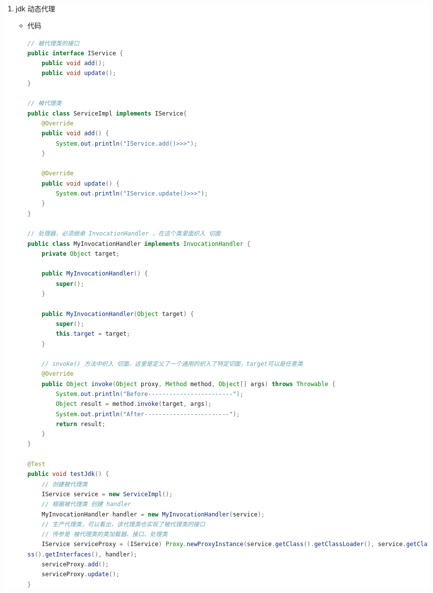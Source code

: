 1. jdk 动态代理

   * 代码

     ~~~java
     // 被代理类的接口
     public interface IService {
         public void add();
         public void update();
     }
     
     // 被代理类
     public class ServiceImpl implements IService{
         @Override
         public void add() {
             System.out.println("IService.add()>>>");
         }
     
         @Override
         public void update() {
             System.out.println("IService.update()>>>");
         }
     }
     
     // 处理器，必须继承 InvocationHandler ，在这个类里面织入 切面
     public class MyInvocationHandler implements InvocationHandler {
         private Object target;
     
         public MyInvocationHandler() {
             super();
         }
     
         public MyInvocationHandler(Object target) {
             super();
             this.target = target;
         }
     
         // invoke() 方法中织入 切面，这里是定义了一个通用的织入了特定切面，target可以是任意类
         @Override
         public Object invoke(Object proxy, Method method, Object[] args) throws Throwable {
             System.out.println("Before------------------------");
             Object result = method.invoke(target, args);
             System.out.println("After------------------------");
             return result;
         }
     }
     
     @Test
     public void testJdk() {
         // 创建被代理类
         IService service = new ServiceImpl();
         // 根据被代理类 创建 handler
         MyInvocationHandler handler = new MyInvocationHandler(service);
         // 生产代理类，可以看出，该代理类也实现了被代理类的接口
         // 传参是 被代理类的类加载器、接口、处理类
         IService serviceProxy = (IService) Proxy.newProxyInstance(service.getClass().getClassLoader(), service.getClass().getInterfaces(), handler);
         serviceProxy.add();
         serviceProxy.update();
     }
     ~~~
